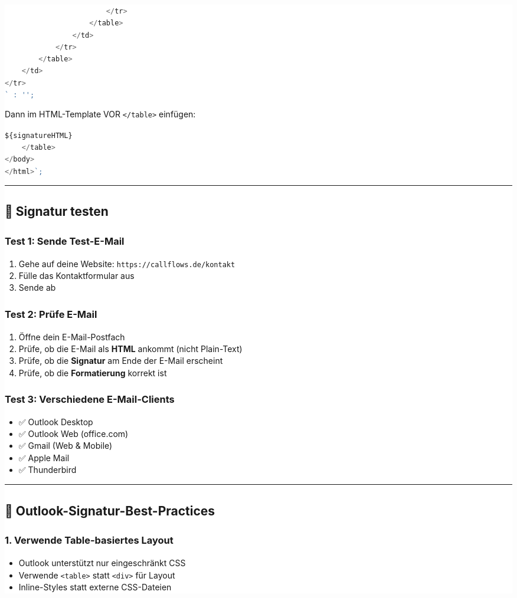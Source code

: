 ```typescript
                        </tr>
                    </table>
                </td>
            </tr>
        </table>
    </td>
</tr>
` : '';
```

Dann im HTML-Template VOR `</table>` einfügen:

```javascript
${signatureHTML}
    </table>
</body>
</html>`;
```

---

## 🧪 Signatur testen

### Test 1: Sende Test-E-Mail
1. Gehe auf deine Website: `https://callflows.de/kontakt`
2. Fülle das Kontaktformular aus
3. Sende ab

### Test 2: Prüfe E-Mail
1. Öffne dein E-Mail-Postfach
2. Prüfe, ob die E-Mail als **HTML** ankommt (nicht Plain-Text)
3. Prüfe, ob die **Signatur** am Ende der E-Mail erscheint
4. Prüfe, ob die **Formatierung** korrekt ist

### Test 3: Verschiedene E-Mail-Clients
- ✅ Outlook Desktop
- ✅ Outlook Web (office.com)
- ✅ Gmail (Web & Mobile)
- ✅ Apple Mail
- ✅ Thunderbird

---

## 📐 Outlook-Signatur-Best-Practices

### 1. Verwende Table-basiertes Layout
- Outlook unterstützt nur eingeschränkt CSS
- Verwende `<table>` statt `<div>` für Layout
- Inline-Styles statt externe CSS-Dateien
